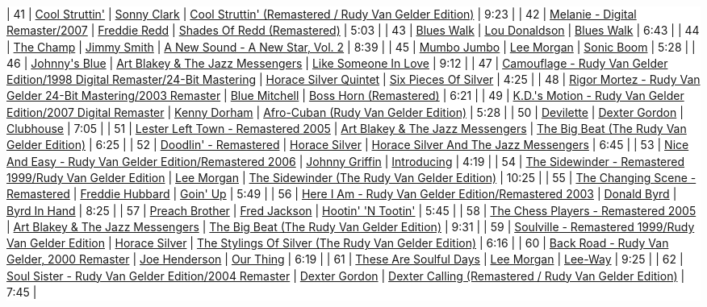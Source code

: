 | 41 | [Cool Struttin'](https://open.spotify.com/track/7CnOzCWGrTINcDExG6u99y) | [Sonny Clark](https://open.spotify.com/artist/1Sc9ykJB728MAZab1Ocwy8) | [Cool Struttin' \(Remastered / Rudy Van Gelder Edition\)](https://open.spotify.com/album/38ERGmBgDAsCTb4KNeopsX) | 9:23 |
| 42 | [Melanie \- Digital Remaster/2007](https://open.spotify.com/track/3UeixuVuezSNFGlN33AMc9) | [Freddie Redd](https://open.spotify.com/artist/7CC7dqXYFQcYPqt8sTrqTV) | [Shades Of Redd \(Remastered\)](https://open.spotify.com/album/6oD40NPOziFYWhvkwLmdQF) | 5:03 |
| 43 | [Blues Walk](https://open.spotify.com/track/7dMWiyYYkxNC0mz90Ni9L3) | [Lou Donaldson](https://open.spotify.com/artist/063xkuRULzZu8fcoPR2rKR) | [Blues Walk](https://open.spotify.com/album/05dECqC2jTJKERNKAOykqk) | 6:43 |
| 44 | [The Champ](https://open.spotify.com/track/2LabSli3Hawqd8hq4N7IHp) | [Jimmy Smith](https://open.spotify.com/artist/5GXruybcLmXPjR9rKKFyS6) | [A New Sound \- A New Star, Vol\. 2](https://open.spotify.com/album/0YbnuLEO8V39shvuHTDI5k) | 8:39 |
| 45 | [Mumbo Jumbo](https://open.spotify.com/track/2k5QlnGxJ0tsAWCRXs5Gag) | [Lee Morgan](https://open.spotify.com/artist/38C3okxv3fyyOIQUVPCdGX) | [Sonic Boom](https://open.spotify.com/album/4DMAjEeHrtO1OPmMy9FeND) | 5:28 |
| 46 | [Johnny's Blue](https://open.spotify.com/track/0wegLTw4radMpYyw28dIVQ) | [Art Blakey & The Jazz Messengers](https://open.spotify.com/artist/6ykfXAed2KOLOMI3R0TZdz) | [Like Someone In Love](https://open.spotify.com/album/50nRFfP7eymMb2rfSffMr9) | 9:12 |
| 47 | [Camouflage \- Rudy Van Gelder Edition/1998 Digital Remaster/24\-Bit Mastering](https://open.spotify.com/track/3OANaB4dlcU6CjFE1geQhz) | [Horace Silver Quintet](https://open.spotify.com/artist/4PNIQCDBeVCSSqKUhvkP8Y) | [Six Pieces Of Silver](https://open.spotify.com/album/2p4ipY0YJS0JSDuc1uamxE) | 4:25 |
| 48 | [Rigor Mortez \- Rudy Van Gelder 24\-Bit Mastering/2003 Remaster](https://open.spotify.com/track/4lQGjcuX6xblZPrVbsga6l) | [Blue Mitchell](https://open.spotify.com/artist/420BtT2Zyze7Eb9zqHcliW) | [Boss Horn \(Remastered\)](https://open.spotify.com/album/1Zg5gkaCMGezneA4Aq9yXk) | 6:21 |
| 49 | [K.D.'s Motion \- Rudy Van Gelder Edition/2007 Digital Remaster](https://open.spotify.com/track/6CuppdxxPFj7v81NCHfaJa) | [Kenny Dorham](https://open.spotify.com/artist/2fMvylhnE23sAlyePKK8er) | [Afro\-Cuban \(Rudy Van Gelder Edition\)](https://open.spotify.com/album/6sfAnBHbBbI8Z4NEDpXycZ) | 5:28 |
| 50 | [Devilette](https://open.spotify.com/track/73lOUGQ1yBfNMvT7TWaGJF) | [Dexter Gordon](https://open.spotify.com/artist/3NUsiT2JSyaWAnWaXxDzhQ) | [Clubhouse](https://open.spotify.com/album/1RGm5IbgX801WBJjU7HLSo) | 7:05 |
| 51 | [Lester Left Town \- Remastered 2005](https://open.spotify.com/track/2gezUgQGPcgKwReH1Wb87V) | [Art Blakey & The Jazz Messengers](https://open.spotify.com/artist/6ykfXAed2KOLOMI3R0TZdz) | [The Big Beat \(The Rudy Van Gelder Edition\)](https://open.spotify.com/album/3xTvTulNR8Ba1uk0oDaQbs) | 6:25 |
| 52 | [Doodlin' \- Remastered](https://open.spotify.com/track/5TMVNGCCHS01ub7oOLzyFW) | [Horace Silver](https://open.spotify.com/artist/5ZATfKurLqflrBhv2FLht5) | [Horace Silver And The Jazz Messengers](https://open.spotify.com/album/6ChBNNT405wL5eQz8be9Q9) | 6:45 |
| 53 | [Nice And Easy \- Rudy Van Gelder Edition/Remastered 2006](https://open.spotify.com/track/3E7QzgM8Je4hyf0kK8tGmD) | [Johnny Griffin](https://open.spotify.com/artist/52cM6vrM4MJ8g4H7Ibo5fZ) | [Introducing](https://open.spotify.com/album/2gxZYG5TEl9kZyyxIQqIAd) | 4:19 |
| 54 | [The Sidewinder \- Remastered 1999/Rudy Van Gelder Edition](https://open.spotify.com/track/1dZHIbmuBDAwXfQOM4dyM3) | [Lee Morgan](https://open.spotify.com/artist/38C3okxv3fyyOIQUVPCdGX) | [The Sidewinder \(The Rudy Van Gelder Edition\)](https://open.spotify.com/album/1n1trPeeY9Q5H4eLbbHHRg) | 10:25 |
| 55 | [The Changing Scene \- Remastered](https://open.spotify.com/track/6KVSsjymKbqcM1ejHfpKj9) | [Freddie Hubbard](https://open.spotify.com/artist/0fTHKjepK5HWOrb2rkS5Em) | [Goin' Up](https://open.spotify.com/album/0NU6BhJliKCq8jTPvFsTdP) | 5:49 |
| 56 | [Here I Am \- Rudy Van Gelder Edition/Remastered 2003](https://open.spotify.com/track/7iu2Oae1eI295Ay086GNFt) | [Donald Byrd](https://open.spotify.com/artist/3ZUZYvTkSr7kJQyAXVpqaL) | [Byrd In Hand](https://open.spotify.com/album/1hU1LRBWzIGkktFqskyI0a) | 8:25 |
| 57 | [Preach Brother](https://open.spotify.com/track/0uv8D6XDElGNG96VnQA71v) | [Fred Jackson](https://open.spotify.com/artist/5QFpvP79VaxZ7sty3RyBPS) | [Hootin' 'N Tootin'](https://open.spotify.com/album/3vFV7kbe21nznNK87wrADV) | 5:45 |
| 58 | [The Chess Players \- Remastered 2005](https://open.spotify.com/track/63Ko3TB1r09NYmWr8T3VH9) | [Art Blakey & The Jazz Messengers](https://open.spotify.com/artist/6ykfXAed2KOLOMI3R0TZdz) | [The Big Beat \(The Rudy Van Gelder Edition\)](https://open.spotify.com/album/3xTvTulNR8Ba1uk0oDaQbs) | 9:31 |
| 59 | [Soulville \- Remastered 1999/Rudy Van Gelder Edition](https://open.spotify.com/track/7b3V9eMh7z0iucPQHwAVtm) | [Horace Silver](https://open.spotify.com/artist/5ZATfKurLqflrBhv2FLht5) | [The Stylings Of Silver \(The Rudy Van Gelder Edition\)](https://open.spotify.com/album/7qaTLsGB0H8AJPvUs98CcO) | 6:16 |
| 60 | [Back Road \- Rudy Van Gelder, 2000 Remaster](https://open.spotify.com/track/6ZjpsZ5mmMmM7rMqK4nOLz) | [Joe Henderson](https://open.spotify.com/artist/3BG0nwVh3Gc7cuT4XdsLtt) | [Our Thing](https://open.spotify.com/album/6NMyU9AYokycLD4cY2BzGd) | 6:19 |
| 61 | [These Are Soulful Days](https://open.spotify.com/track/3HQBY6YfomUIXgyowl6pvs) | [Lee Morgan](https://open.spotify.com/artist/38C3okxv3fyyOIQUVPCdGX) | [Lee\-Way](https://open.spotify.com/album/4tTGVQBdu5emlYtvf5ru9N) | 9:25 |
| 62 | [Soul Sister \- Rudy Van Gelder Edition/2004 Remaster](https://open.spotify.com/track/5haDMziNpWpocusp2aLR82) | [Dexter Gordon](https://open.spotify.com/artist/3NUsiT2JSyaWAnWaXxDzhQ) | [Dexter Calling \(Remastered / Rudy Van Gelder Edition\)](https://open.spotify.com/album/2y9RZzp36aXMJ5b3mv9X5P) | 7:45 |